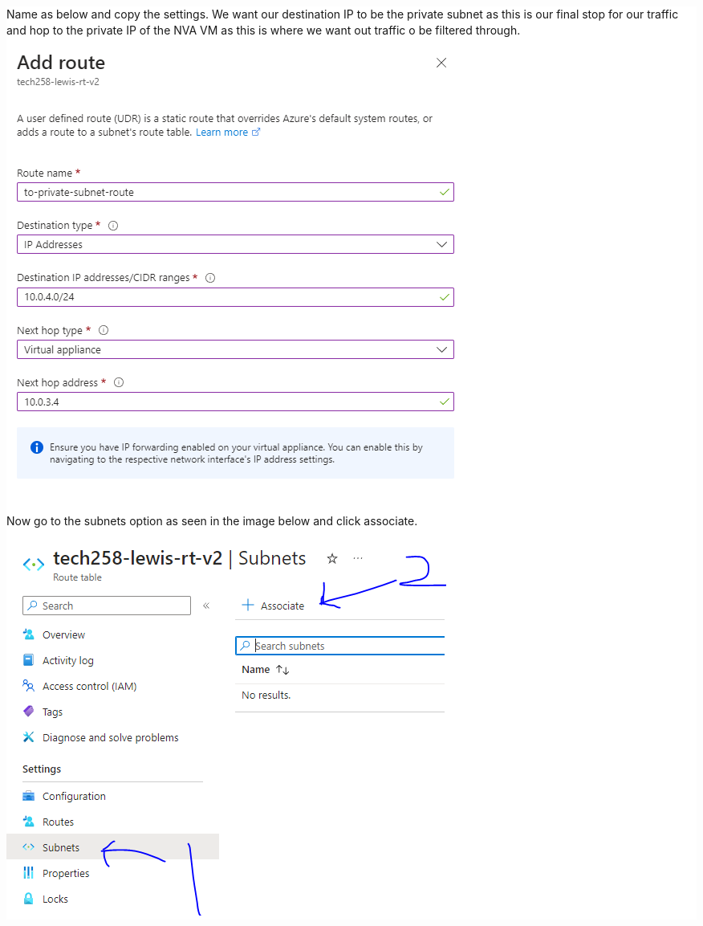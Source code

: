 Name as below and copy the settings. We want our destination IP to be the private subnet as this is our final stop for our traffic and hop to the private IP of the NVA VM as this is where we want out traffic o be filtered through.

![alt text](Markdown_Images/route-table-set.PNG)

Now go to the subnets option as seen in the image below and click associate.

![alt text](Markdown_Images/subnet-associate.PNG)
